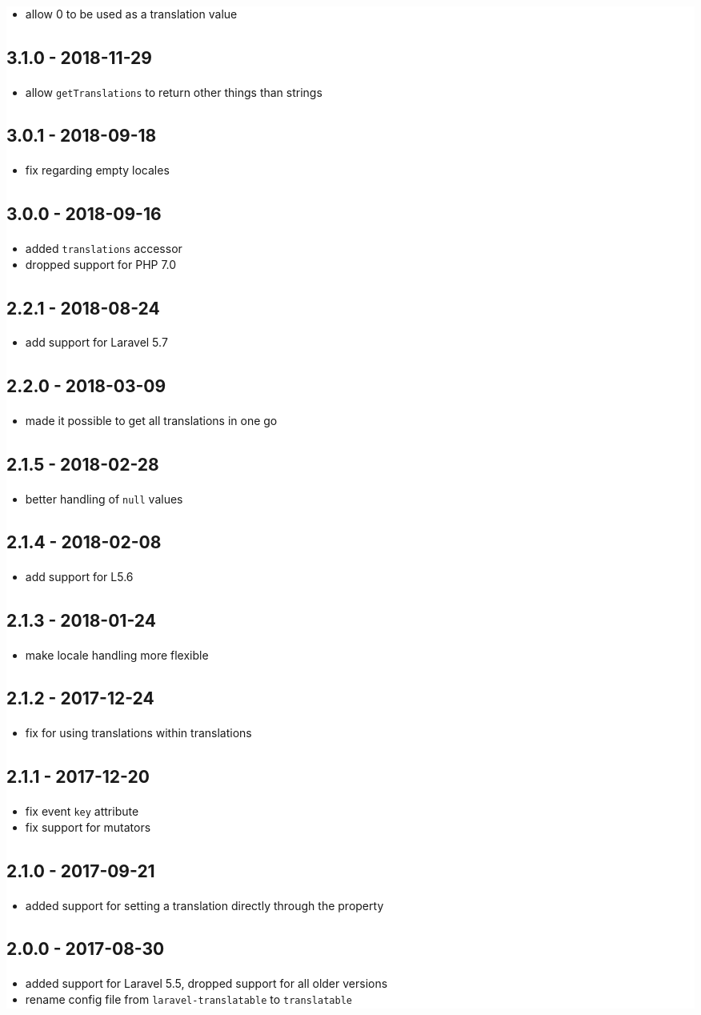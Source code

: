 - allow 0 to be used as a translation value

## 3.1.0 - 2018-11-29

- allow `getTranslations` to return other things than strings

## 3.0.1 - 2018-09-18

- fix regarding empty locales

## 3.0.0 - 2018-09-16

- added `translations` accessor
- dropped support for PHP 7.0

## 2.2.1 - 2018-08-24

- add support for Laravel 5.7

## 2.2.0 - 2018-03-09
- made it possible to get all translations in one go

## 2.1.5 - 2018-02-28
- better handling of `null` values

## 2.1.4 - 2018-02-08
- add support for L5.6

## 2.1.3 - 2018-01-24
- make locale handling more flexible

## 2.1.2 - 2017-12-24
- fix for using translations within translations

## 2.1.1 - 2017-12-20
- fix event `key` attribute
- fix support for mutators

## 2.1.0 - 2017-09-21
- added support for setting a translation directly through the property

## 2.0.0 - 2017-08-30
- added support for Laravel 5.5, dropped support for all older versions
- rename config file from `laravel-translatable` to `translatable`
